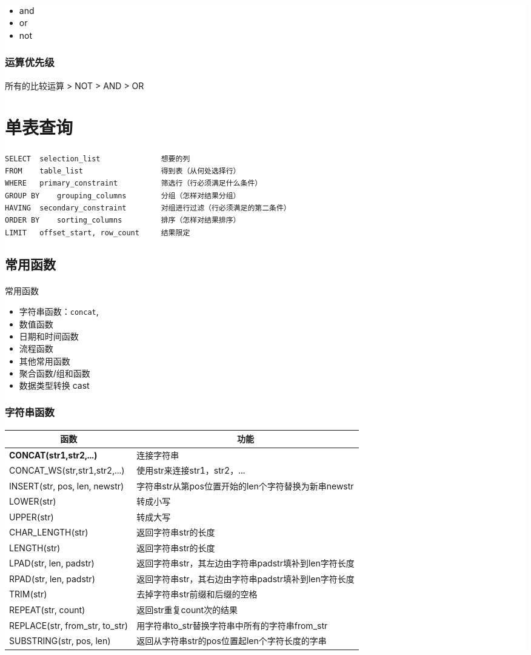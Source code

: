 - and
- or
- not

### 运算优先级

所有的比较运算	>	NOT	>	AND	>	OR



# 单表查询

```mysql
SELECT	selection_list				想要的列	                
FROM	table_list					得到表（从何处选择行）	            		  	
WHERE	primary_constraint			筛选行（行必须满足什么条件）					 
GROUP BY	grouping_columns 		分组（怎样对结果分组）						   
HAVING	secondary_constraint		对组进行过滤（行必须满足的第二条件）             
ORDER BY	sorting_columns			排序（怎样对结果排序）	                   
LIMIT	offset_start, row_count		结果限定                   
```



## 常用函数

常用函数

- 字符串函数：`concat`,
- 数值函数
- 日期和时间函数
- 流程函数
- 其他常用函数
- 聚合函数/组和函数
- 数据类型转换 cast

### 字符串函数



| 函数                           | 功能                                                 |
| ------------------------------ | ---------------------------------------------------- |
| **CONCAT(str1,str2,...)**      | 连接字符串                                           |
| CONCAT_WS(str,str1,str2,...)   | 使用str来连接str1，str2，...                         |
| INSERT(str, pos, len, newstr)  | 字符串str从第pos位置开始的len个字符替换为新串newstr  |
| LOWER(str)                     | 转成小写                                             |
| UPPER(str)                     | 转成大写                                             |
| CHAR_LENGTH(str)               | 返回字符串str的长度                                  |
| LENGTH(str)                    | 返回字符串str的长度                                  |
| LPAD(str, len, padstr)         | 返回字符串str，其左边由字符串padstr填补到len字符长度 |
| RPAD(str, len, padstr)         | 返回字符串str，其右边由字符串padstr填补到len字符长度 |
| TRIM(str)                      | 去掉字符串str前缀和后缀的空格                        |
| REPEAT(str, count)             | 返回str重复count次的结果                             |
| REPLACE(str, from_str, to_str) | 用字符串to_str替换字符串中所有的字符串from_str       |
| SUBSTRING(str, pos, len)       | 返回从字符串str的pos位置起len个字符长度的字串        |
